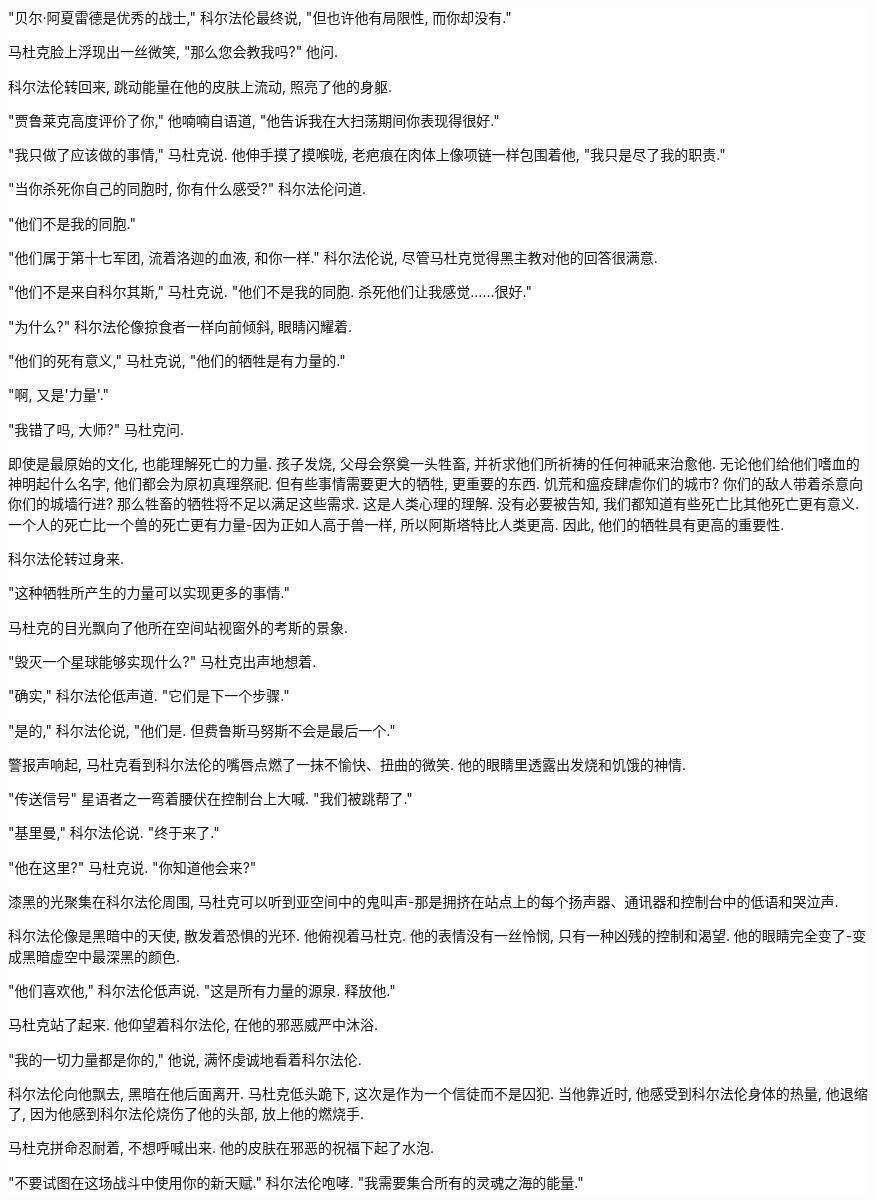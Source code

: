 "贝尔·阿夏雷德是优秀的战士," 科尔法伦最终说, "但也许他有局限性, 而你却没有."

马杜克脸上浮现出一丝微笑, "那么您会教我吗?" 他问.

科尔法伦转回来, 跳动能量在他的皮肤上流动, 照亮了他的身躯.

"贾鲁莱克高度评价了你," 他喃喃自语道, "他告诉我在大扫荡期间你表现得很好."

"我只做了应该做的事情," 马杜克说. 他伸手摸了摸喉咙, 老疤痕在肉体上像项链一样包围着他, "我只是尽了我的职责."

"当你杀死你自己的同胞时, 你有什么感受?" 科尔法伦问道.

"他们不是我的同胞."

"他们属于第十七军团, 流着洛迦的血液, 和你一样." 科尔法伦说, 尽管马杜克觉得黑主教对他的回答很满意.

"他们不是来自科尔其斯," 马杜克说. "他们不是我的同胞. 杀死他们让我感觉……很好."

"为什么?" 科尔法伦像掠食者一样向前倾斜, 眼睛闪耀着.

"他们的死有意义," 马杜克说, "他们的牺牲是有力量的."

"啊, 又是'力量'."

"我错了吗, 大师?" 马杜克问.

即使是最原始的文化, 也能理解死亡的力量. 孩子发烧, 父母会祭奠一头牲畜, 并祈求他们所祈祷的任何神祇来治愈他. 无论他们给他们嗜血的神明起什么名字, 他们都会为原初真理祭祀. 但有些事情需要更大的牺牲, 更重要的东西. 饥荒和瘟疫肆虐你们的城市? 你们的敌人带着杀意向你们的城墙行进? 那么牲畜的牺牲将不足以满足这些需求. 这是人类心理的理解. 没有必要被告知, 我们都知道有些死亡比其他死亡更有意义. 一个人的死亡比一个兽的死亡更有力量-因为正如人高于兽一样, 所以阿斯塔特比人类更高. 因此, 他们的牺牲具有更高的重要性.

科尔法伦转过身来.

"这种牺牲所产生的力量可以实现更多的事情."

马杜克的目光飘向了他所在空间站视窗外的考斯的景象.

"毁灭一个星球能够实现什么?" 马杜克出声地想着.

"确实," 科尔法伦低声道. "它们是下一个步骤."

"是的," 科尔法伦说, "他们是. 但费鲁斯马努斯不会是最后一个."

警报声响起, 马杜克看到科尔法伦的嘴唇点燃了一抹不愉快、扭曲的微笑. 他的眼睛里透露出发烧和饥饿的神情.

"传送信号" 星语者之一弯着腰伏在控制台上大喊. "我们被跳帮了."

"基里曼," 科尔法伦说. "终于来了."

"他在这里?" 马杜克说. "你知道他会来?"

漆黑的光聚集在科尔法伦周围, 马杜克可以听到亚空间中的鬼叫声-那是拥挤在站点上的每个扬声器、通讯器和控制台中的低语和哭泣声.

科尔法伦像是黑暗中的天使, 散发着恐惧的光环. 他俯视着马杜克. 他的表情没有一丝怜悯, 只有一种凶残的控制和渴望. 他的眼睛完全变了-变成黑暗虚空中最深黑的颜色.

"他们喜欢他," 科尔法伦低声说. "这是所有力量的源泉. 释放他."

马杜克站了起来. 他仰望着科尔法伦, 在他的邪恶威严中沐浴.

"我的一切力量都是你的," 他说, 满怀虔诚地看着科尔法伦.

科尔法伦向他飘去, 黑暗在他后面离开. 马杜克低头跪下, 这次是作为一个信徒而不是囚犯. 当他靠近时, 他感受到科尔法伦身体的热量, 他退缩了, 因为他感到科尔法伦烧伤了他的头部, 放上他的燃烧手.

马杜克拼命忍耐着, 不想呼喊出来. 他的皮肤在邪恶的祝福下起了水泡.

"不要试图在这场战斗中使用你的新天赋." 科尔法伦咆哮. "我需要集合所有的灵魂之海的能量."
